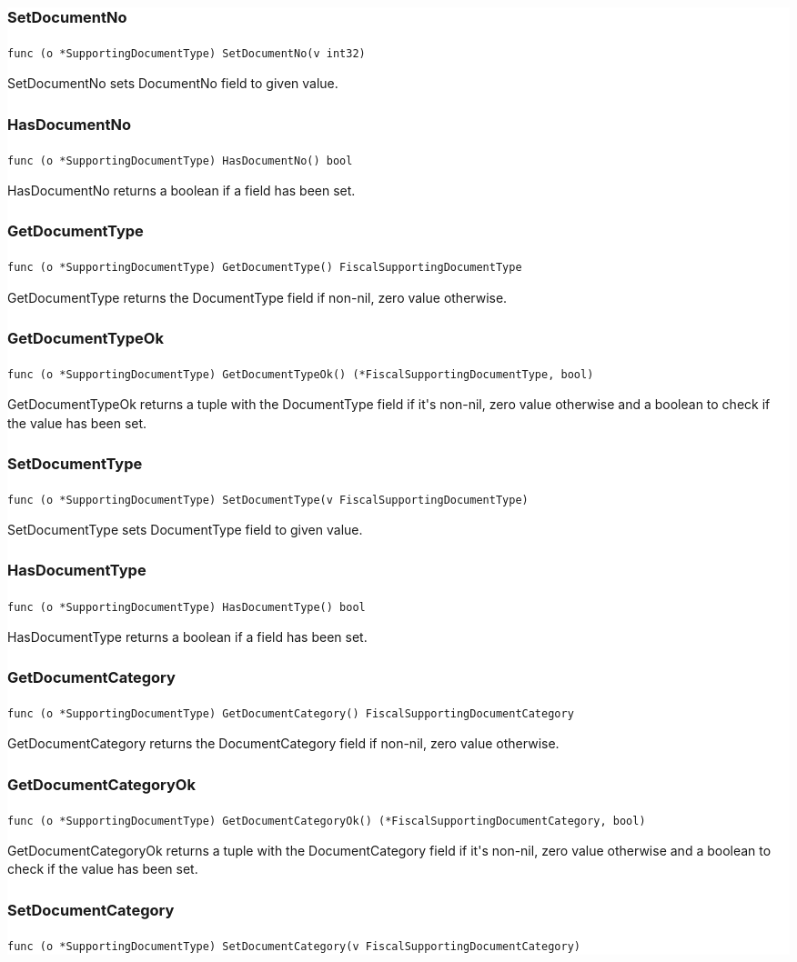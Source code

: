 ### SetDocumentNo

`func (o *SupportingDocumentType) SetDocumentNo(v int32)`

SetDocumentNo sets DocumentNo field to given value.

### HasDocumentNo

`func (o *SupportingDocumentType) HasDocumentNo() bool`

HasDocumentNo returns a boolean if a field has been set.

### GetDocumentType

`func (o *SupportingDocumentType) GetDocumentType() FiscalSupportingDocumentType`

GetDocumentType returns the DocumentType field if non-nil, zero value otherwise.

### GetDocumentTypeOk

`func (o *SupportingDocumentType) GetDocumentTypeOk() (*FiscalSupportingDocumentType, bool)`

GetDocumentTypeOk returns a tuple with the DocumentType field if it's non-nil, zero value otherwise
and a boolean to check if the value has been set.

### SetDocumentType

`func (o *SupportingDocumentType) SetDocumentType(v FiscalSupportingDocumentType)`

SetDocumentType sets DocumentType field to given value.

### HasDocumentType

`func (o *SupportingDocumentType) HasDocumentType() bool`

HasDocumentType returns a boolean if a field has been set.

### GetDocumentCategory

`func (o *SupportingDocumentType) GetDocumentCategory() FiscalSupportingDocumentCategory`

GetDocumentCategory returns the DocumentCategory field if non-nil, zero value otherwise.

### GetDocumentCategoryOk

`func (o *SupportingDocumentType) GetDocumentCategoryOk() (*FiscalSupportingDocumentCategory, bool)`

GetDocumentCategoryOk returns a tuple with the DocumentCategory field if it's non-nil, zero value otherwise
and a boolean to check if the value has been set.

### SetDocumentCategory

`func (o *SupportingDocumentType) SetDocumentCategory(v FiscalSupportingDocumentCategory)`
